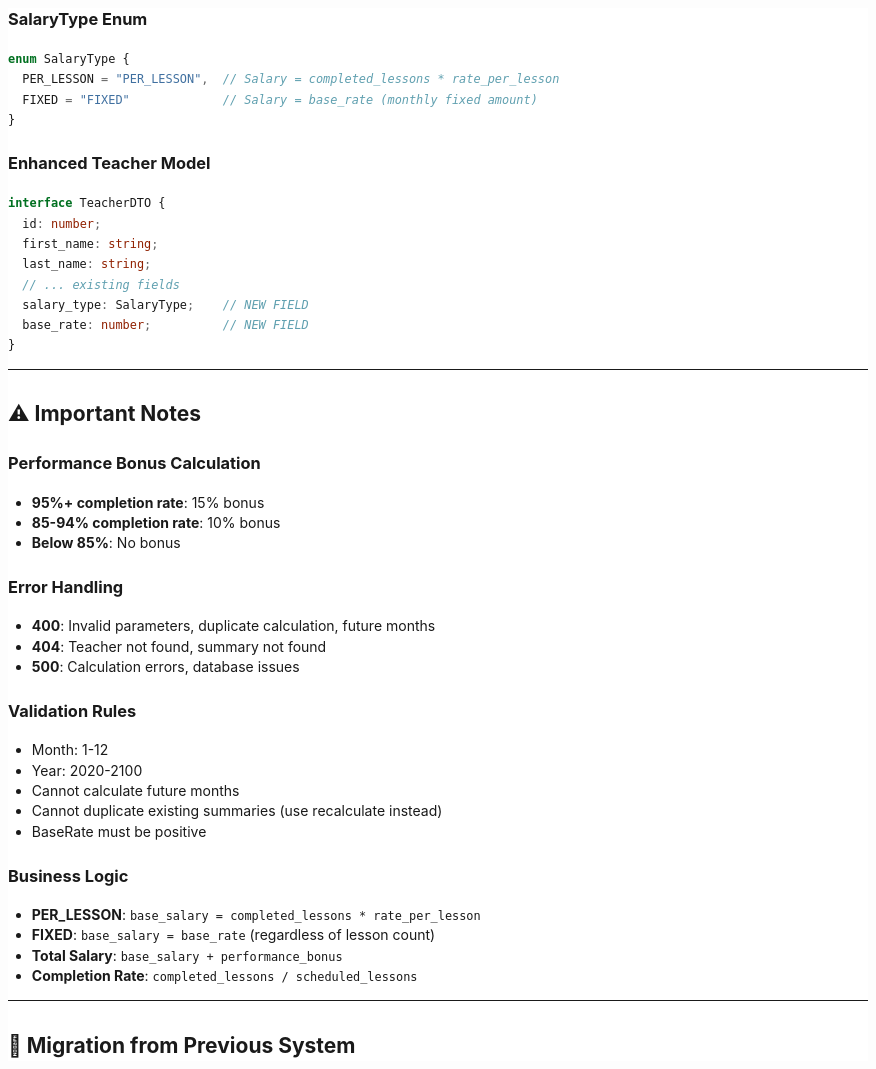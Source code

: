 ### SalaryType Enum
```typescript
enum SalaryType {
  PER_LESSON = "PER_LESSON",  // Salary = completed_lessons * rate_per_lesson
  FIXED = "FIXED"             // Salary = base_rate (monthly fixed amount)
}
```

### Enhanced Teacher Model
```typescript
interface TeacherDTO {
  id: number;
  first_name: string;
  last_name: string;
  // ... existing fields
  salary_type: SalaryType;    // NEW FIELD
  base_rate: number;          // NEW FIELD
}
```

---

## ⚠️ Important Notes

### Performance Bonus Calculation
- **95%+ completion rate**: 15% bonus
- **85-94% completion rate**: 10% bonus
- **Below 85%**: No bonus

### Error Handling
- **400**: Invalid parameters, duplicate calculation, future months
- **404**: Teacher not found, summary not found
- **500**: Calculation errors, database issues

### Validation Rules
- Month: 1-12
- Year: 2020-2100
- Cannot calculate future months
- Cannot duplicate existing summaries (use recalculate instead)
- BaseRate must be positive

### Business Logic
- **PER_LESSON**: `base_salary = completed_lessons * rate_per_lesson`
- **FIXED**: `base_salary = base_rate` (regardless of lesson count)
- **Total Salary**: `base_salary + performance_bonus`
- **Completion Rate**: `completed_lessons / scheduled_lessons`

---

## 🚀 Migration from Previous System
